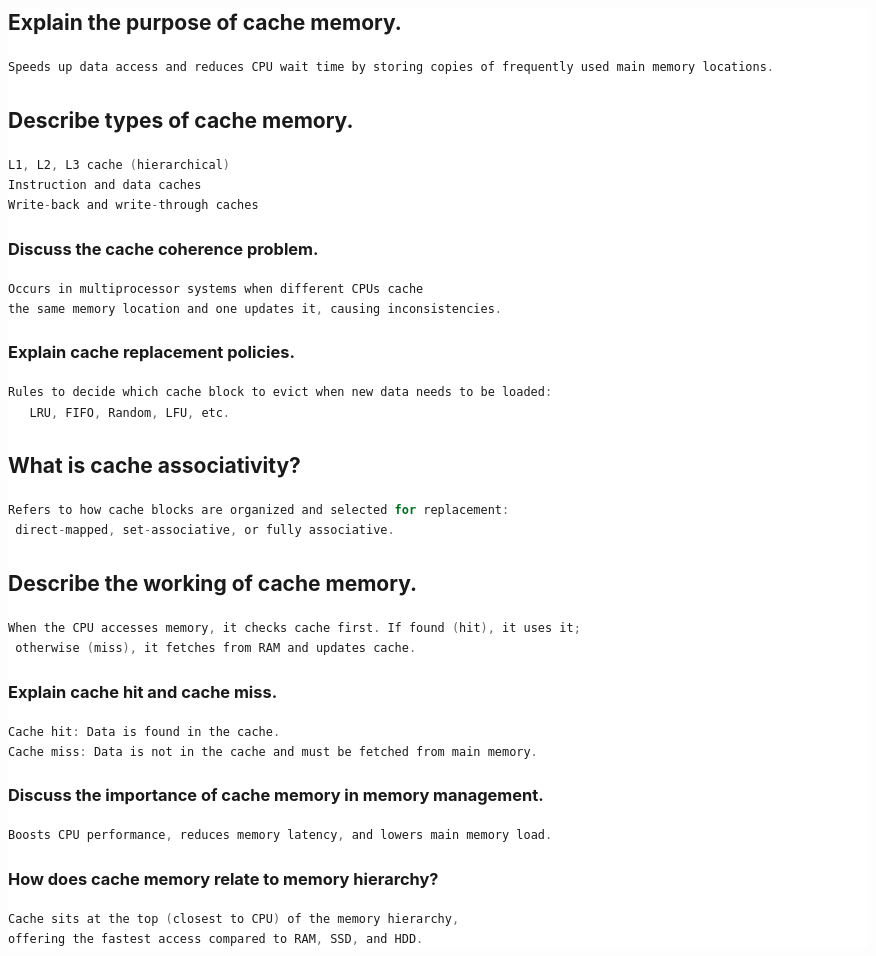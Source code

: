 ## Explain the purpose of cache memory.
```c
Speeds up data access and reduces CPU wait time by storing copies of frequently used main memory locations.

```
## Describe types of cache memory.
```c
L1, L2, L3 cache (hierarchical)
Instruction and data caches
Write-back and write-through caches

```
### Discuss the cache coherence problem.
```c
Occurs in multiprocessor systems when different CPUs cache
the same memory location and one updates it, causing inconsistencies.
```

### Explain cache replacement policies.
```c
Rules to decide which cache block to evict when new data needs to be loaded:
   LRU, FIFO, Random, LFU, etc.

```
## What is cache associativity?
```c
Refers to how cache blocks are organized and selected for replacement:
 direct-mapped, set-associative, or fully associative.

```
## Describe the working of cache memory.
```c
When the CPU accesses memory, it checks cache first. If found (hit), it uses it;
 otherwise (miss), it fetches from RAM and updates cache.
```
### Explain cache hit and cache miss.
```c
Cache hit: Data is found in the cache.
Cache miss: Data is not in the cache and must be fetched from main memory.
```
### Discuss the importance of cache memory in memory management.
```c
Boosts CPU performance, reduces memory latency, and lowers main memory load.
```

### How does cache memory relate to memory hierarchy?
```c
Cache sits at the top (closest to CPU) of the memory hierarchy,
offering the fastest access compared to RAM, SSD, and HDD.
```
